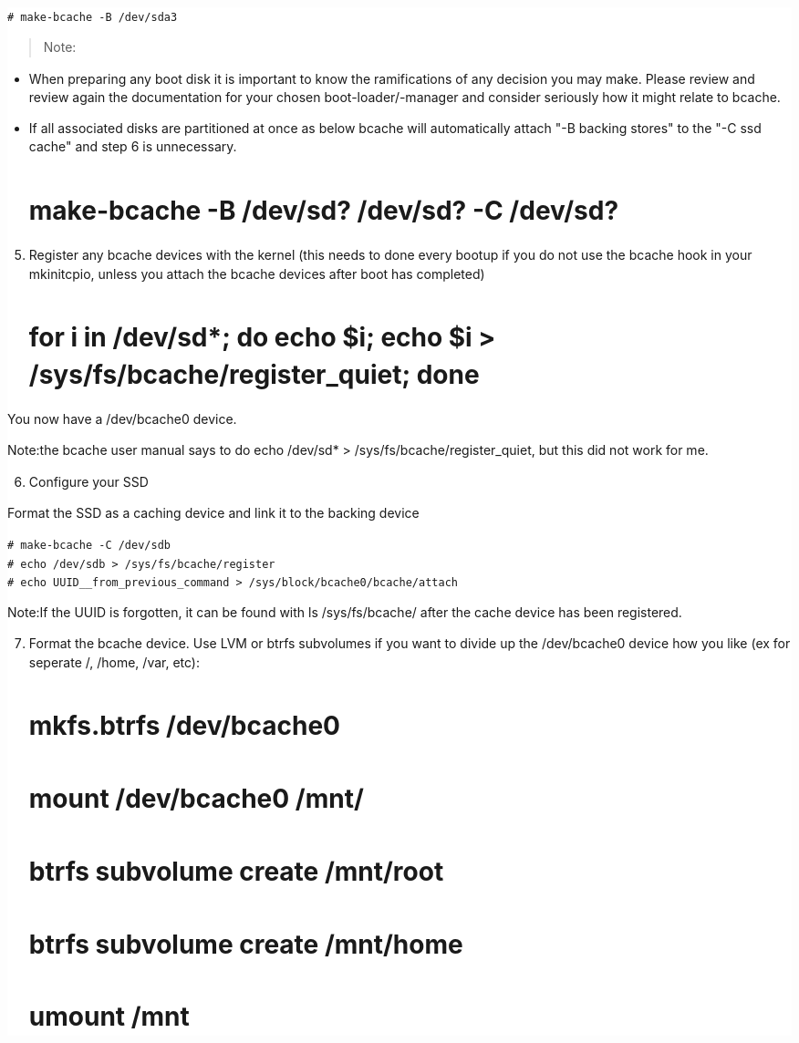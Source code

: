     # make-bcache -B /dev/sda3

> Note:

-   When preparing any boot disk it is important to know the
    ramifications of any decision you may make. Please review and review
    again the documentation for your chosen boot-loader/-manager and
    consider seriously how it might relate to bcache.
-   If all associated disks are partitioned at once as below bcache will
    automatically attach "-B backing stores" to the "-C ssd cache" and
    step 6 is unnecessary.

    # make-bcache -B /dev/sd? /dev/sd? -C /dev/sd?

5. Register any bcache devices with the kernel (this needs to done every
bootup if you do not use the bcache hook in your mkinitcpio, unless you
attach the bcache devices after boot has completed)

    # for i in /dev/sd*; do echo $i; echo $i > /sys/fs/bcache/register_quiet; done

You now have a /dev/bcache0 device.

Note:the bcache user manual says to do
echo /dev/sd* > /sys/fs/bcache/register_quiet, but this did not work for
me.

6. Configure your SSD

Format the SSD as a caching device and link it to the backing device

    # make-bcache -C /dev/sdb
    # echo /dev/sdb > /sys/fs/bcache/register 
    # echo UUID__from_previous_command > /sys/block/bcache0/bcache/attach

Note:If the UUID is forgotten, it can be found with ls /sys/fs/bcache/
after the cache device has been registered.

7. Format the bcache device. Use LVM or btrfs subvolumes if you want to
divide up the /dev/bcache0 device how you like (ex for seperate /,
/home, /var, etc):

    # mkfs.btrfs /dev/bcache0
    # mount /dev/bcache0 /mnt/
    # btrfs subvolume create /mnt/root
    # btrfs subvolume create /mnt/home
    # umount /mnt
